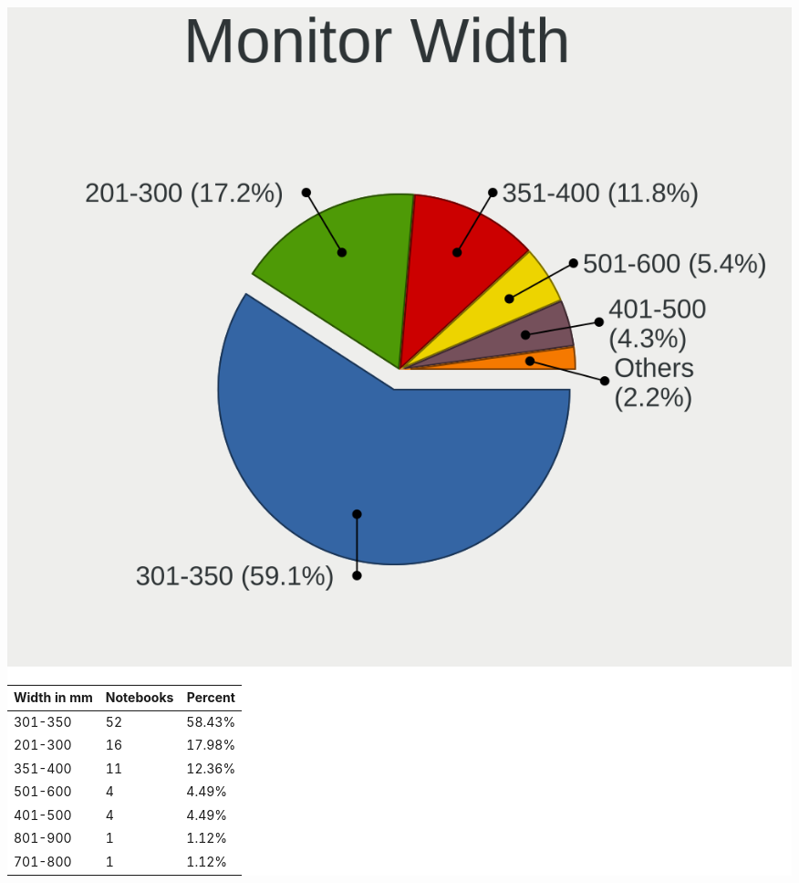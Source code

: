 ![Monitor Width](./images/pie_chart/mon_width.svg)


| Width in mm | Notebooks | Percent |
|-------------|-----------|---------|
| 301-350     | 52        | 58.43%  |
| 201-300     | 16        | 17.98%  |
| 351-400     | 11        | 12.36%  |
| 501-600     | 4         | 4.49%   |
| 401-500     | 4         | 4.49%   |
| 801-900     | 1         | 1.12%   |
| 701-800     | 1         | 1.12%   |
